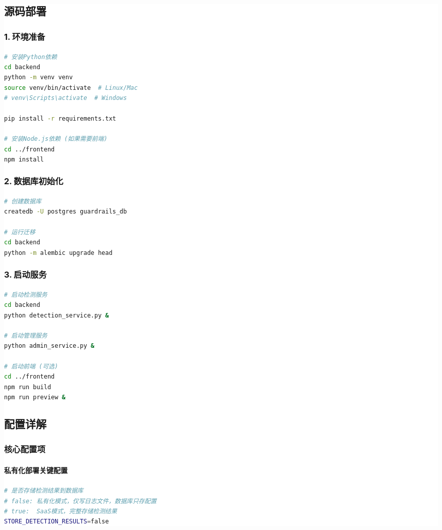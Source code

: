 ## 源码部署

### 1. 环境准备

```bash
# 安装Python依赖
cd backend
python -m venv venv
source venv/bin/activate  # Linux/Mac
# venv\Scripts\activate  # Windows

pip install -r requirements.txt

# 安装Node.js依赖 (如果需要前端)
cd ../frontend
npm install
```

### 2. 数据库初始化

```bash
# 创建数据库
createdb -U postgres guardrails_db

# 运行迁移
cd backend
python -m alembic upgrade head
```

### 3. 启动服务

```bash
# 启动检测服务
cd backend
python detection_service.py &

# 启动管理服务  
python admin_service.py &

# 启动前端 (可选)
cd ../frontend
npm run build
npm run preview &
```

## 配置详解

### 核心配置项

#### 私有化部署关键配置
```bash
# 是否存储检测结果到数据库
# false: 私有化模式，仅写日志文件，数据库只存配置
# true:  SaaS模式，完整存储检测结果
STORE_DETECTION_RESULTS=false
```
